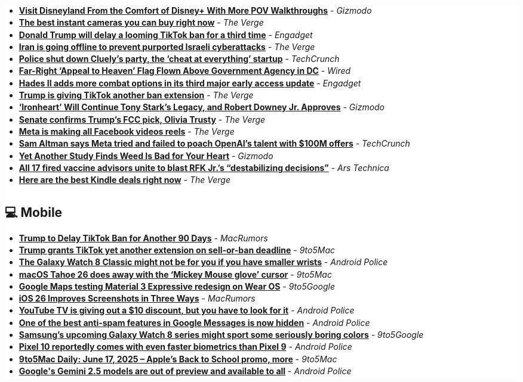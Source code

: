 - **[Visit Disneyland From the Comfort of Disney+ With More POV Walkthroughs](https://gizmodo.com/visit-disneyland-from-the-comfort-of-disney-with-more-pov-walkthroughs-2000617143)** - *Gizmodo*
- **[The best instant cameras you can buy right now](https://www.theverge.com/23133103/best-instant-cameras-fujifilm-polaroid-kodak)** - *The Verge*
- **[Donald Trump will delay a looming TikTok ban for a third time](https://www.engadget.com/social-media/donald-trump-will-delay-a-looming-tiktok-ban-for-a-third-time-231757522.html?src=rss)** - *Engadget*
- **[Iran is going offline to prevent purported Israeli cyberattacks](https://www.theverge.com/politics/688875/iran-cutting-off-internet-israel-war)** - *The Verge*
- **[Police shut down Cluely’s party, the ‘cheat at everything’ startup](https://techcrunch.com/2025/06/17/police-shut-down-cluelys-party-the-cheat-at-everything-startup/)** - *TechCrunch*
- **[Far-Right ‘Appeal to Heaven’ Flag Flown Above Government Agency in DC](https://www.wired.com/story/far-right-appeal-to-heaven-flag-sba-government-agency-dc/)** - *Wired*
- **[Hades II adds more combat options in its third major early access update](https://www.engadget.com/gaming/hades-ii-adds-more-combat-options-in-its-third-major-early-access-update-225206452.html?src=rss)** - *Engadget*
- **[Trump is giving TikTok another ban extension](https://www.theverge.com/news/688252/tiktok-ban-trump-extension-deal)** - *The Verge*
- **[‘Ironheart’ Will Continue Tony Stark’s Legacy, and Robert Downey Jr. Approves](https://gizmodo.com/ironheart-will-continue-tony-starks-legacy-and-robert-downey-jr-approves-2000617173)** - *Gizmodo*
- **[Senate confirms Trump’s FCC pick, Olivia Trusty](https://www.theverge.com/news/688824/olivia-trusty-fcc-senate-confirmation-trump)** - *The Verge*
- **[Meta is making all Facebook videos reels](https://www.theverge.com/news/688828/meta-facebook-videos-reels)** - *The Verge*
- **[Sam Altman says Meta tried and failed to poach OpenAI’s talent with $100M offers](https://techcrunch.com/2025/06/17/sam-altman-says-meta-tried-and-failed-to-poach-openais-talent-with-100m-offers/)** - *TechCrunch*
- **[Yet Another Study Finds Weed Is Bad for Your Heart](https://gizmodo.com/yet-another-study-finds-weed-is-bad-for-your-heart-2000617180)** - *Gizmodo*
- **[All 17 fired vaccine advisors unite to blast RFK Jr.’s “destabilizing decisions”](https://arstechnica.com/health/2025/06/all-17-fired-vaccine-advisors-unite-to-blast-rfk-jr-s-destabilizing-decisions/)** - *Ars Technica*
- **[Here are the best Kindle deals right now](https://www.theverge.com/21539047/best-amazon-kindle-deals)** - *The Verge*

## 💻 Mobile

- **[Trump to Delay TikTok Ban for Another 90 Days](https://www.macrumors.com/2025/06/17/tiktok-ban-extension-3/)** - *MacRumors*
- **[Trump grants TikTok yet another extension on sell-or-ban deadline](https://9to5mac.com/2025/06/17/trump-grants-tiktok-yet-another-extension-on-sell-or-ban-deadline/)** - *9to5Mac*
- **[The Galaxy Watch 8 Classic might not be for you if you have smaller wrists](https://www.androidpolice.com/galaxy-watch-8-classic-may-come-in-one-size/)** - *Android Police*
- **[macOS Tahoe 26 does away with the ‘Mickey Mouse glove’ cursor](https://9to5mac.com/2025/06/17/macos-tahoe-26-mickey-mouse-hand-cursor/)** - *9to5Mac*
- **[Google Maps testing Material 3 Expressive redesign on Wear OS](https://9to5google.com/2025/06/17/google-maps-material-3-expressive-wear-os/)** - *9to5Google*
- **[iOS 26 Improves Screenshots in Three Ways](https://www.macrumors.com/2025/06/17/ios-26-improves-screenshots-in-three-ways/)** - *MacRumors*
- **[YouTube TV is giving out a $10 discount, but you have to look for it](https://www.androidpolice.com/youtube-tv-new-10-dollar-discount/)** - *Android Police*
- **[One of the best anti-spam features in Google Messages is now hidden](https://www.androidpolice.com/google-messages-unsubscribe-button-gone/)** - *Android Police*
- **[Samsung’s upcoming Galaxy Watch 8 series might sport some seriously boring colors](https://9to5google.com/2025/06/17/samsungs-upcoming-galaxy-watch-8-series-might-sport-some-seriously-boring-colors/)** - *9to5Google*
- **[Pixel 10 reportedly comes with even faster biometrics than Pixel 9](https://www.androidpolice.com/pixel-10-reportedly-sports-faster-biometrics/)** - *Android Police*
- **[9to5Mac Daily: June 17, 2025 – Apple’s Back to School promo, more](https://9to5mac.com/2025/06/17/daily-june-17-2025/)** - *9to5Mac*
- **[Google's Gemini 2.5 models are out of preview and available to all](https://www.androidpolice.com/google-gemini-25-models-available-to-all/)** - *Android Police*